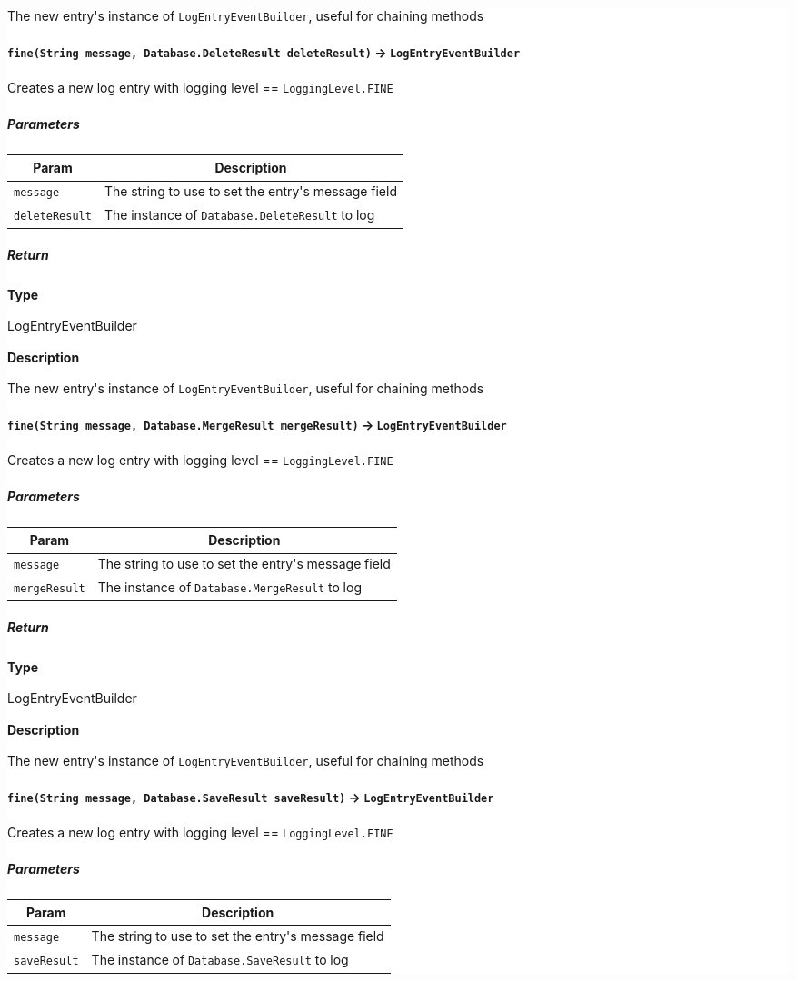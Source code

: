The new entry's instance of `LogEntryEventBuilder`, useful for chaining methods

#### `fine(String message, Database.DeleteResult deleteResult)` → `LogEntryEventBuilder`

Creates a new log entry with logging level == `LoggingLevel.FINE`

##### Parameters

| Param          | Description                                        |
| -------------- | -------------------------------------------------- |
| `message`      | The string to use to set the entry's message field |
| `deleteResult` | The instance of `Database.DeleteResult` to log     |

##### Return

**Type**

LogEntryEventBuilder

**Description**

The new entry's instance of `LogEntryEventBuilder`, useful for chaining methods

#### `fine(String message, Database.MergeResult mergeResult)` → `LogEntryEventBuilder`

Creates a new log entry with logging level == `LoggingLevel.FINE`

##### Parameters

| Param         | Description                                        |
| ------------- | -------------------------------------------------- |
| `message`     | The string to use to set the entry's message field |
| `mergeResult` | The instance of `Database.MergeResult` to log      |

##### Return

**Type**

LogEntryEventBuilder

**Description**

The new entry's instance of `LogEntryEventBuilder`, useful for chaining methods

#### `fine(String message, Database.SaveResult saveResult)` → `LogEntryEventBuilder`

Creates a new log entry with logging level == `LoggingLevel.FINE`

##### Parameters

| Param        | Description                                        |
| ------------ | -------------------------------------------------- |
| `message`    | The string to use to set the entry's message field |
| `saveResult` | The instance of `Database.SaveResult` to log       |
